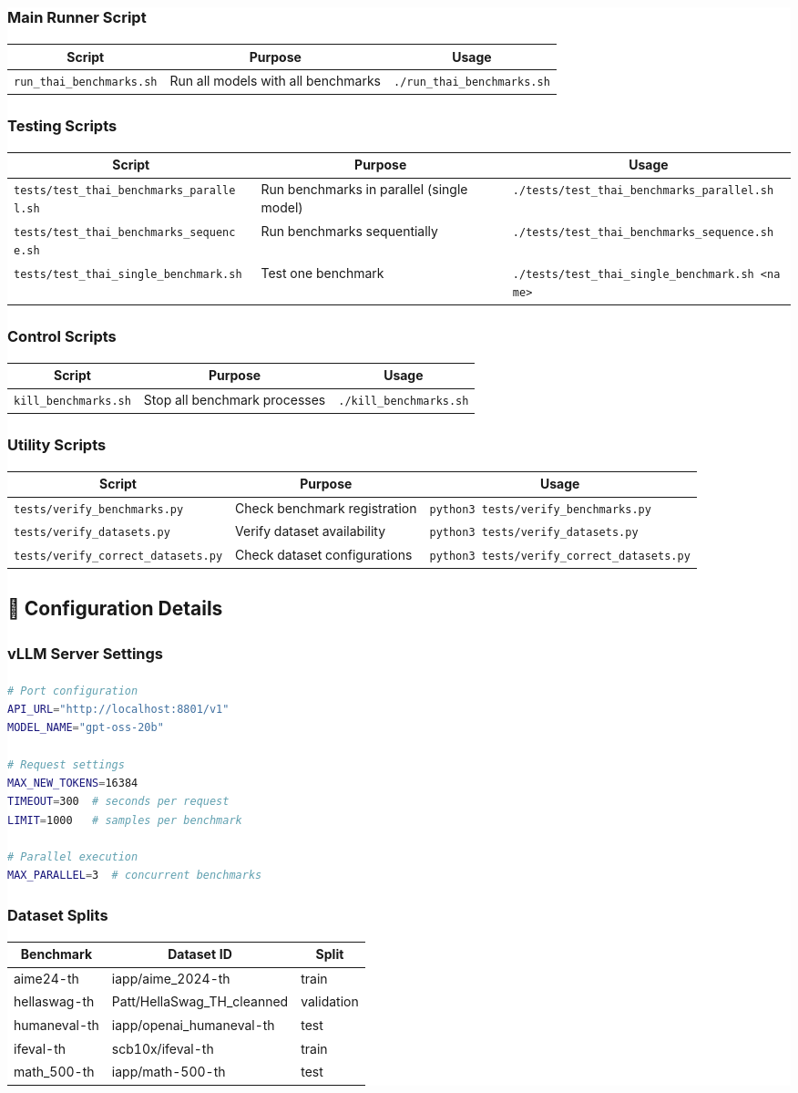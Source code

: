 ### Main Runner Script
| Script | Purpose | Usage |
|--------|---------|-------|
| `run_thai_benchmarks.sh` | Run all models with all benchmarks | `./run_thai_benchmarks.sh` |

### Testing Scripts
| Script | Purpose | Usage |
|--------|---------|-------|
| `tests/test_thai_benchmarks_parallel.sh` | Run benchmarks in parallel (single model) | `./tests/test_thai_benchmarks_parallel.sh` |
| `tests/test_thai_benchmarks_sequence.sh` | Run benchmarks sequentially | `./tests/test_thai_benchmarks_sequence.sh` |
| `tests/test_thai_single_benchmark.sh` | Test one benchmark | `./tests/test_thai_single_benchmark.sh <name>` |

### Control Scripts
| Script | Purpose | Usage |
|--------|---------|-------|
| `kill_benchmarks.sh` | Stop all benchmark processes | `./kill_benchmarks.sh` |

### Utility Scripts
| Script | Purpose | Usage |
|--------|---------|-------|
| `tests/verify_benchmarks.py` | Check benchmark registration | `python3 tests/verify_benchmarks.py` |
| `tests/verify_datasets.py` | Verify dataset availability | `python3 tests/verify_datasets.py` |
| `tests/verify_correct_datasets.py` | Check dataset configurations | `python3 tests/verify_correct_datasets.py` |

## 🔧 Configuration Details

### vLLM Server Settings
```bash
# Port configuration
API_URL="http://localhost:8801/v1"
MODEL_NAME="gpt-oss-20b"

# Request settings
MAX_NEW_TOKENS=16384
TIMEOUT=300  # seconds per request
LIMIT=1000   # samples per benchmark

# Parallel execution
MAX_PARALLEL=3  # concurrent benchmarks
```

### Dataset Splits
| Benchmark | Dataset ID | Split |
|-----------|------------|-------|
| aime24-th | iapp/aime_2024-th | train |
| hellaswag-th | Patt/HellaSwag_TH_cleanned | validation |
| humaneval-th | iapp/openai_humaneval-th | test |
| ifeval-th | scb10x/ifeval-th | train |
| math_500-th | iapp/math-500-th | test |
